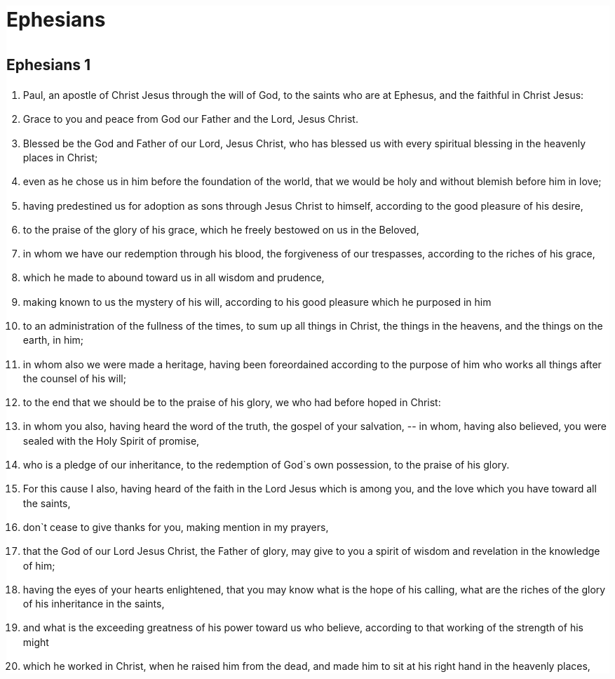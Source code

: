 # Ephesians

## Ephesians 1

1. Paul, an apostle of Christ Jesus through the will of God,    to the saints who are at Ephesus, and the faithful in Christ Jesus:

2. Grace to you and peace from God our Father and the Lord, Jesus Christ.

3. Blessed be the God and Father of our Lord, Jesus Christ, who has blessed us with every spiritual blessing in the heavenly places in Christ;

4. even as he chose us in him before the foundation of the world, that we would be holy and without blemish before him in love;

5. having predestined us for adoption as sons through Jesus Christ to himself, according to the good pleasure of his desire,

6. to the praise of the glory of his grace, which he freely bestowed on us in the Beloved,

7. in whom we have our redemption through his blood, the forgiveness of our trespasses, according to the riches of his grace,

8. which he made to abound toward us in all wisdom and prudence,

9. making known to us the mystery of his will, according to his good pleasure which he purposed in him

10. to an administration of the fullness of the times, to sum up all things in Christ, the things in the heavens, and the things on the earth, in him;

11. in whom also we were made a heritage, having been foreordained according to the purpose of him who works all things after the counsel of his will;

12. to the end that we should be to the praise of his glory, we who had before hoped in Christ:

13. in whom you also, having heard the word of the truth, the gospel of your salvation, -- in whom, having also believed, you were sealed with the Holy Spirit of promise,

14. who is a pledge of our inheritance, to the redemption of God`s own possession, to the praise of his glory.

15. For this cause I also, having heard of the faith in the Lord Jesus which is among you, and the love which you have toward all the saints,

16. don`t cease to give thanks for you, making mention in my prayers,

17. that the God of our Lord Jesus Christ, the Father of glory, may give to you a spirit of wisdom and revelation in the knowledge of him;

18. having the eyes of your hearts enlightened, that you may know what is the hope of his calling, what are the riches of the glory of his inheritance in the saints,

19. and what is the exceeding greatness of his power toward us who believe, according to that working of the strength of his might

20. which he worked in Christ, when he raised him from the dead, and made him to sit at his right hand in the heavenly places,
